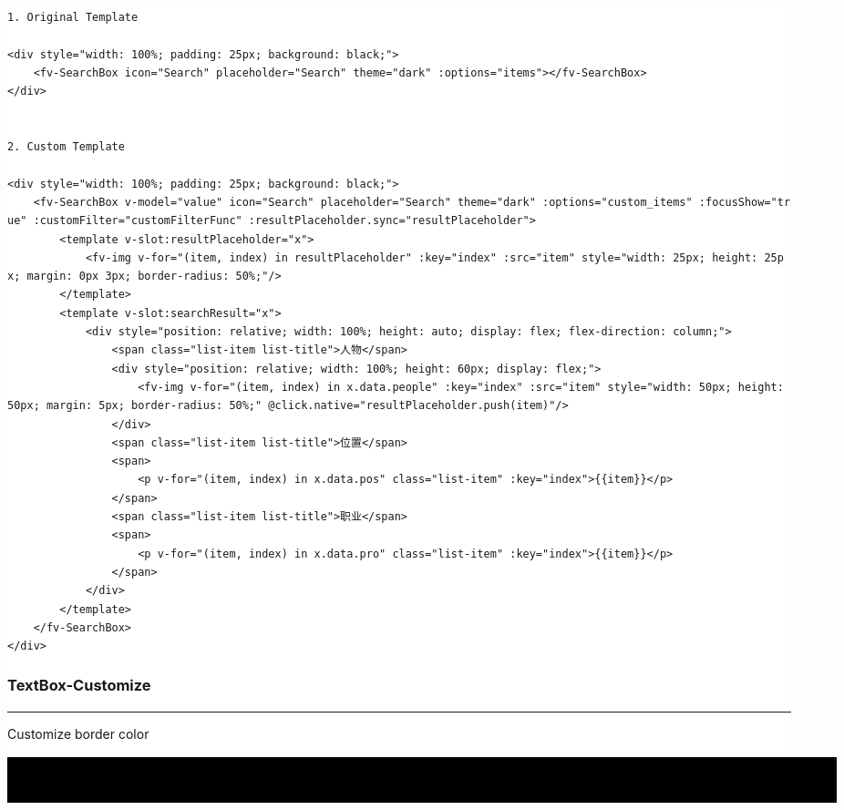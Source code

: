 ```vue
1. Original Template

<div style="width: 100%; padding: 25px; background: black;">
    <fv-SearchBox icon="Search" placeholder="Search" theme="dark" :options="items"></fv-SearchBox>
</div>


2. Custom Template

<div style="width: 100%; padding: 25px; background: black;">
    <fv-SearchBox v-model="value" icon="Search" placeholder="Search" theme="dark" :options="custom_items" :focusShow="true" :customFilter="customFilterFunc" :resultPlaceholder.sync="resultPlaceholder">
        <template v-slot:resultPlaceholder="x">
            <fv-img v-for="(item, index) in resultPlaceholder" :key="index" :src="item" style="width: 25px; height: 25px; margin: 0px 3px; border-radius: 50%;"/>
        </template>
        <template v-slot:searchResult="x">
            <div style="position: relative; width: 100%; height: auto; display: flex; flex-direction: column;">
                <span class="list-item list-title">人物</span>
                <div style="position: relative; width: 100%; height: 60px; display: flex;">
                    <fv-img v-for="(item, index) in x.data.people" :key="index" :src="item" style="width: 50px; height: 50px; margin: 5px; border-radius: 50%;" @click.native="resultPlaceholder.push(item)"/>
                </div>
                <span class="list-item list-title">位置</span>
                <span>
                    <p v-for="(item, index) in x.data.pos" class="list-item" :key="index">{{item}}</p>
                </span>
                <span class="list-item list-title">职业</span>
                <span>
                    <p v-for="(item, index) in x.data.pro" class="list-item" :key="index">{{item}}</p>
                </span>
            </div>
        </template>
    </fv-SearchBox>
</div>
```

### TextBox-Customize
---
Customize border color
<div style="width: 100%; padding: 25px; background: black;">
<ClientOnly>
<fv-SearchBox icon="Search" placeholder="Search" theme="dark" :options="items" borderColor="rgba(0,153,204,1)" focusBorderColor="rgba(0,204,153,1)"></fv-SearchBox>
</ClientOnly>
</div>

